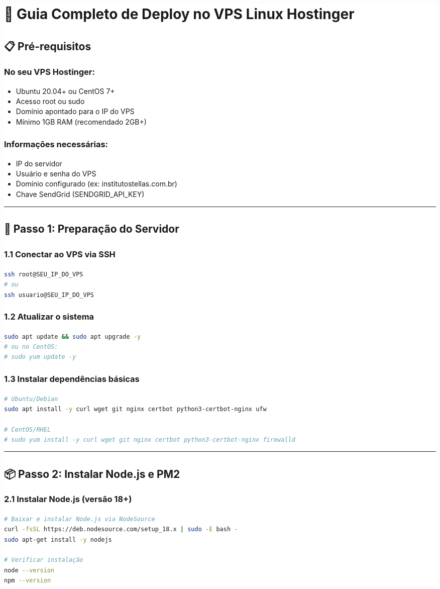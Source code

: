 # 🚀 Guia Completo de Deploy no VPS Linux Hostinger

## 📋 Pré-requisitos

### No seu VPS Hostinger:
- Ubuntu 20.04+ ou CentOS 7+
- Acesso root ou sudo
- Domínio apontado para o IP do VPS
- Mínimo 1GB RAM (recomendado 2GB+)

### Informações necessárias:
- IP do servidor
- Usuário e senha do VPS
- Domínio configurado (ex: institutostellas.com.br)
- Chave SendGrid (SENDGRID_API_KEY)

---

## 🔧 Passo 1: Preparação do Servidor

### 1.1 Conectar ao VPS via SSH
```bash
ssh root@SEU_IP_DO_VPS
# ou
ssh usuario@SEU_IP_DO_VPS
```

### 1.2 Atualizar o sistema
```bash
sudo apt update && sudo apt upgrade -y
# ou no CentOS:
# sudo yum update -y
```

### 1.3 Instalar dependências básicas
```bash
# Ubuntu/Debian
sudo apt install -y curl wget git nginx certbot python3-certbot-nginx ufw

# CentOS/RHEL
# sudo yum install -y curl wget git nginx certbot python3-certbot-nginx firewalld
```

---

## 📦 Passo 2: Instalar Node.js e PM2

### 2.1 Instalar Node.js (versão 18+)
```bash
# Baixar e instalar Node.js via NodeSource
curl -fsSL https://deb.nodesource.com/setup_18.x | sudo -E bash -
sudo apt-get install -y nodejs

# Verificar instalação
node --version
npm --version
```
